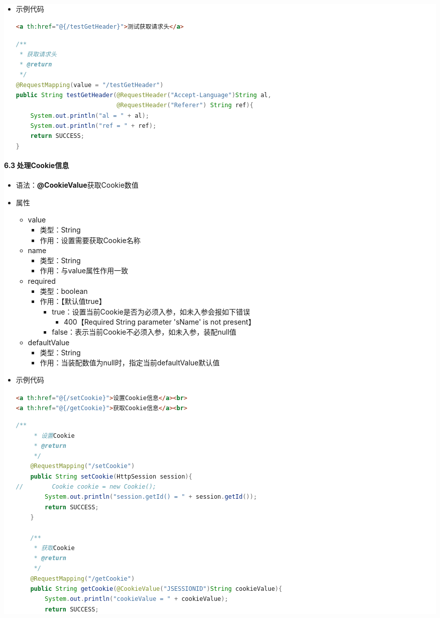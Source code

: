 - 示例代码

  ```html
  <a th:href="@{/testGetHeader}">测试获取请求头</a>
  ```

  ```java
  /**
   * 获取请求头
   * @return
   */
  @RequestMapping(value = "/testGetHeader")
  public String testGetHeader(@RequestHeader("Accept-Language")String al,
                              @RequestHeader("Referer") String ref){
      System.out.println("al = " + al);
      System.out.println("ref = " + ref);
      return SUCCESS;
  }
  ```

#### 6.3 处理Cookie信息

- 语法：**@CookieValue**获取Cookie数值

- 属性

  - value
    - 类型：String
    - 作用：设置需要获取Cookie名称
  - name
    - 类型：String
    - 作用：与value属性作用一致
  - required
    - 类型：boolean
    - 作用：【默认值true】
      - true：设置当前Cookie是否为必须入参，如未入参会报如下错误
        - 400【Required String parameter 'sName' is not present】
      - false：表示当前Cookie不必须入参，如未入参，装配null值
  - defaultValue
    - 类型：String
    - 作用：当装配数值为null时，指定当前defaultValue默认值

- 示例代码

  ```html
  <a th:href="@{/setCookie}">设置Cookie信息</a><br>
  <a th:href="@{/getCookie}">获取Cookie信息</a><br>
  ```

  ```java
  /**
       * 设置Cookie
       * @return
       */
      @RequestMapping("/setCookie")
      public String setCookie(HttpSession session){
  //        Cookie cookie = new Cookie();
          System.out.println("session.getId() = " + session.getId());
          return SUCCESS;
      }
  
      /**
       * 获取Cookie
       * @return
       */
      @RequestMapping("/getCookie")
      public String getCookie(@CookieValue("JSESSIONID")String cookieValue){
          System.out.println("cookieValue = " + cookieValue);
          return SUCCESS;
  ```